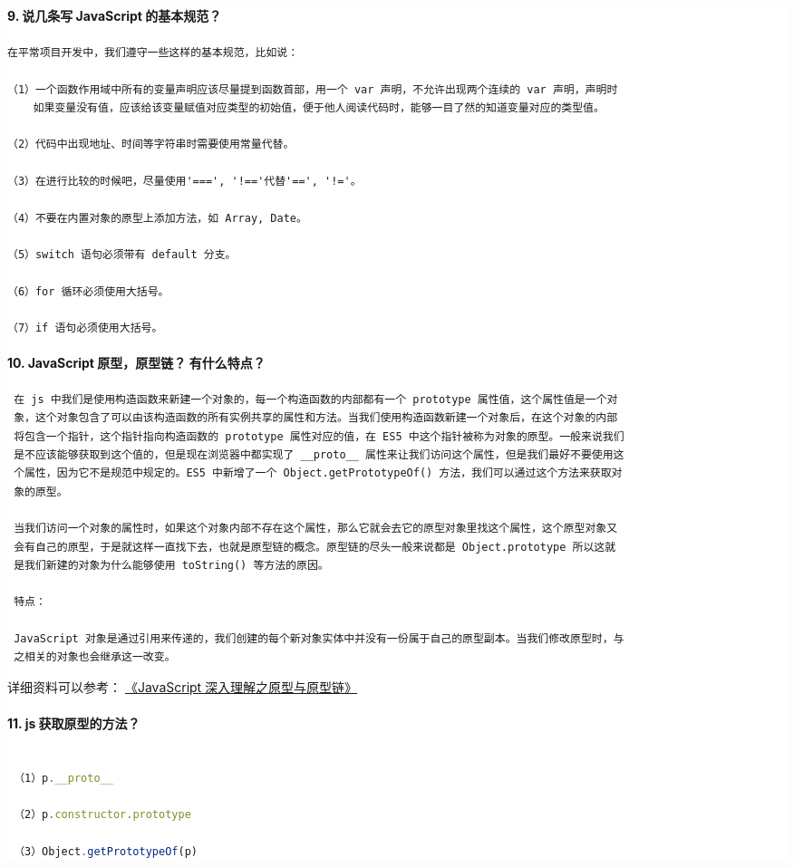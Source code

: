 #### 9. 说几条写 JavaScript 的基本规范？

   ```
   在平常项目开发中，我们遵守一些这样的基本规范，比如说：

   （1）一个函数作用域中所有的变量声明应该尽量提到函数首部，用一个 var 声明，不允许出现两个连续的 var 声明，声明时
       如果变量没有值，应该给该变量赋值对应类型的初始值，便于他人阅读代码时，能够一目了然的知道变量对应的类型值。

   （2）代码中出现地址、时间等字符串时需要使用常量代替。

   （3）在进行比较的时候吧，尽量使用'===', '!=='代替'==', '!='。

   （4）不要在内置对象的原型上添加方法，如 Array, Date。

   （5）switch 语句必须带有 default 分支。

   （6）for 循环必须使用大括号。

   （7）if 语句必须使用大括号。
   ```

#### 10. JavaScript 原型，原型链？ 有什么特点？
   
   ```
    在 js 中我们是使用构造函数来新建一个对象的，每一个构造函数的内部都有一个 prototype 属性值，这个属性值是一个对
    象，这个对象包含了可以由该构造函数的所有实例共享的属性和方法。当我们使用构造函数新建一个对象后，在这个对象的内部
    将包含一个指针，这个指针指向构造函数的 prototype 属性对应的值，在 ES5 中这个指针被称为对象的原型。一般来说我们
    是不应该能够获取到这个值的，但是现在浏览器中都实现了 __proto__ 属性来让我们访问这个属性，但是我们最好不要使用这
    个属性，因为它不是规范中规定的。ES5 中新增了一个 Object.getPrototypeOf() 方法，我们可以通过这个方法来获取对
    象的原型。

    当我们访问一个对象的属性时，如果这个对象内部不存在这个属性，那么它就会去它的原型对象里找这个属性，这个原型对象又
    会有自己的原型，于是就这样一直找下去，也就是原型链的概念。原型链的尽头一般来说都是 Object.prototype 所以这就
    是我们新建的对象为什么能够使用 toString() 等方法的原因。

    特点：

    JavaScript 对象是通过引用来传递的，我们创建的每个新对象实体中并没有一份属于自己的原型副本。当我们修改原型时，与
    之相关的对象也会继承这一改变。
   ```
   详细资料可以参考：
   [《JavaScript 深入理解之原型与原型链》](http://cavszhouyou.top/JavaScript%E6%B7%B1%E5%85%A5%E7%90%86%E8%A7%A3%E4%B9%8B%E5%8E%9F%E5%9E%8B%E4%B8%8E%E5%8E%9F%E5%9E%8B%E9%93%BE.html)

#### 11. js 获取原型的方法？
   ```js

    （1）p.__proto__

    （2）p.constructor.prototype

    （3）Object.getPrototypeOf(p)
   ```
